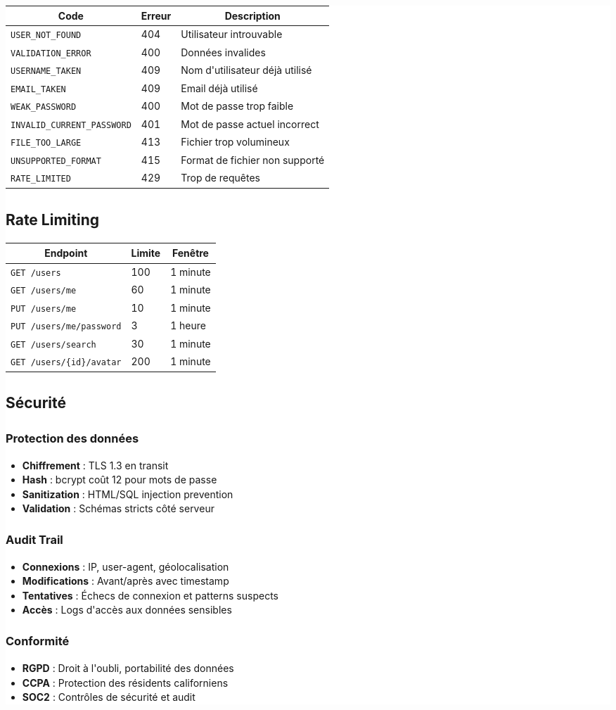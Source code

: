 | Code | Erreur | Description |
|------|--------|-------------|
| `USER_NOT_FOUND` | 404 | Utilisateur introuvable |
| `VALIDATION_ERROR` | 400 | Données invalides |
| `USERNAME_TAKEN` | 409 | Nom d'utilisateur déjà utilisé |
| `EMAIL_TAKEN` | 409 | Email déjà utilisé |
| `WEAK_PASSWORD` | 400 | Mot de passe trop faible |
| `INVALID_CURRENT_PASSWORD` | 401 | Mot de passe actuel incorrect |
| `FILE_TOO_LARGE` | 413 | Fichier trop volumineux |
| `UNSUPPORTED_FORMAT` | 415 | Format de fichier non supporté |
| `RATE_LIMITED` | 429 | Trop de requêtes |

## Rate Limiting

| Endpoint | Limite | Fenêtre |
|----------|--------|---------|
| `GET /users` | 100 | 1 minute |
| `GET /users/me` | 60 | 1 minute |
| `PUT /users/me` | 10 | 1 minute |
| `PUT /users/me/password` | 3 | 1 heure |
| `GET /users/search` | 30 | 1 minute |
| `GET /users/{id}/avatar` | 200 | 1 minute |

## Sécurité

### Protection des données
- **Chiffrement** : TLS 1.3 en transit
- **Hash** : bcrypt coût 12 pour mots de passe
- **Sanitization** : HTML/SQL injection prevention
- **Validation** : Schémas stricts côté serveur

### Audit Trail
- **Connexions** : IP, user-agent, géolocalisation
- **Modifications** : Avant/après avec timestamp
- **Tentatives** : Échecs de connexion et patterns suspects
- **Accès** : Logs d'accès aux données sensibles

### Conformité
- **RGPD** : Droit à l'oubli, portabilité des données
- **CCPA** : Protection des résidents californiens
- **SOC2** : Contrôles de sécurité et audit
